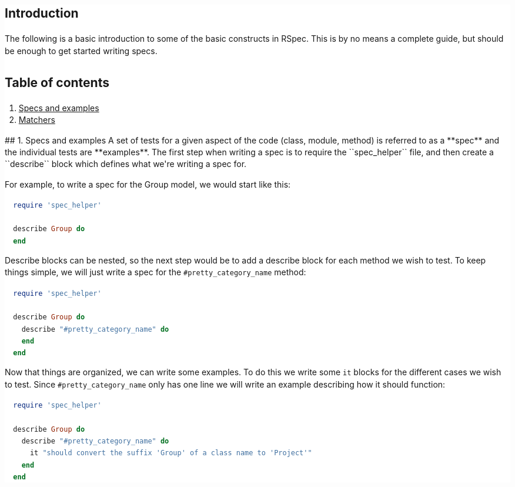 
## Introduction

The following is a basic introduction to some of the basic constructs
in RSpec. This is by no means a complete guide, but should be enough
to get started writing specs.

## Table of contents

1. [Specs and examples](#spec_and_examples)
1. [Matchers](#matchers)

<a name="spec_and_examples" />
## 1. Specs and examples
A set of tests for a given aspect of the code (class, module, method) is
referred to as a **spec** and the individual tests are **examples**. The
first step when writing a spec is to require the ``spec_helper`` file, and
then create a ``describe`` block which defines what we're writing a spec for.

For example, to write a spec for the Group model, we would start
like this:

```ruby
  require 'spec_helper'

  describe Group do
  end
```

Describe blocks can be nested, so the next step would be to add a describe
block for each method we wish to test. To keep things simple, we will just
write a spec for the ``#pretty_category_name`` method:

```ruby
  require 'spec_helper'

  describe Group do
    describe "#pretty_category_name" do
    end
  end
```

Now that things are organized, we can write some examples. To do this
we write some ``it`` blocks for the different cases we wish to test.
Since ``#pretty_category_name`` only has one line we will write an example describing
how it should function:

```ruby
  require 'spec_helper'

  describe Group do
    describe "#pretty_category_name" do
      it "should convert the suffix 'Group' of a class name to 'Project'"
    end
  end
```
